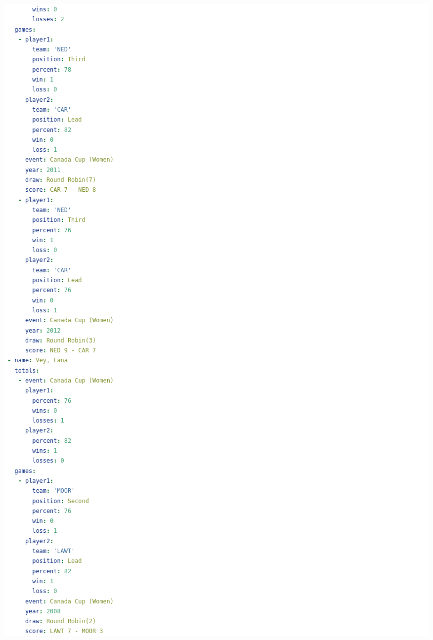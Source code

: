 ```yaml
        wins: 0
        losses: 2
   games:
    - player1:
        team: 'NED'
        position: Third
        percent: 78
        win: 1
        loss: 0
      player2:
        team: 'CAR'
        position: Lead
        percent: 82
        win: 0
        loss: 1
      event: Canada Cup (Women)
      year: 2011
      draw: Round Robin(7)
      score: CAR 7 - NED 8
    - player1:
        team: 'NED'
        position: Third
        percent: 76
        win: 1
        loss: 0
      player2:
        team: 'CAR'
        position: Lead
        percent: 76
        win: 0
        loss: 1
      event: Canada Cup (Women)
      year: 2012
      draw: Round Robin(3)
      score: NED 9 - CAR 7
 - name: Vey, Lana
   totals:
    - event: Canada Cup (Women)
      player1:
        percent: 76
        wins: 0
        losses: 1
      player2:
        percent: 82
        wins: 1
        losses: 0
   games:
    - player1:
        team: 'MOOR'
        position: Second
        percent: 76
        win: 0
        loss: 1
      player2:
        team: 'LAWT'
        position: Lead
        percent: 82
        win: 1
        loss: 0
      event: Canada Cup (Women)
      year: 2008
      draw: Round Robin(2)
      score: LAWT 7 - MOOR 3
```